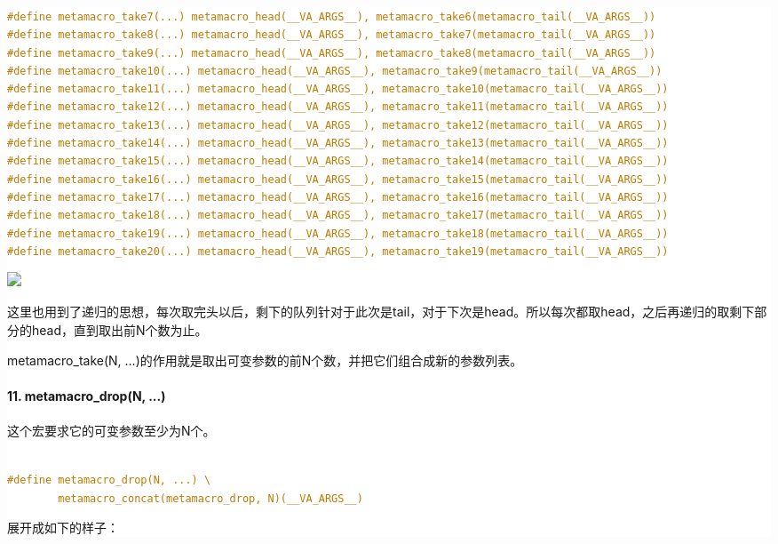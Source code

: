 ```objectivec
#define metamacro_take7(...) metamacro_head(__VA_ARGS__), metamacro_take6(metamacro_tail(__VA_ARGS__))
#define metamacro_take8(...) metamacro_head(__VA_ARGS__), metamacro_take7(metamacro_tail(__VA_ARGS__))
#define metamacro_take9(...) metamacro_head(__VA_ARGS__), metamacro_take8(metamacro_tail(__VA_ARGS__))
#define metamacro_take10(...) metamacro_head(__VA_ARGS__), metamacro_take9(metamacro_tail(__VA_ARGS__))
#define metamacro_take11(...) metamacro_head(__VA_ARGS__), metamacro_take10(metamacro_tail(__VA_ARGS__))
#define metamacro_take12(...) metamacro_head(__VA_ARGS__), metamacro_take11(metamacro_tail(__VA_ARGS__))
#define metamacro_take13(...) metamacro_head(__VA_ARGS__), metamacro_take12(metamacro_tail(__VA_ARGS__))
#define metamacro_take14(...) metamacro_head(__VA_ARGS__), metamacro_take13(metamacro_tail(__VA_ARGS__))
#define metamacro_take15(...) metamacro_head(__VA_ARGS__), metamacro_take14(metamacro_tail(__VA_ARGS__))
#define metamacro_take16(...) metamacro_head(__VA_ARGS__), metamacro_take15(metamacro_tail(__VA_ARGS__))
#define metamacro_take17(...) metamacro_head(__VA_ARGS__), metamacro_take16(metamacro_tail(__VA_ARGS__))
#define metamacro_take18(...) metamacro_head(__VA_ARGS__), metamacro_take17(metamacro_tail(__VA_ARGS__))
#define metamacro_take19(...) metamacro_head(__VA_ARGS__), metamacro_take18(metamacro_tail(__VA_ARGS__))
#define metamacro_take20(...) metamacro_head(__VA_ARGS__), metamacro_take19(metamacro_tail(__VA_ARGS__))


```



![](http://upload-images.jianshu.io/upload_images/1194012-d93004830b38ca9d.png?imageMogr2/auto-orient/strip%7CimageView2/2/w/1240)




这里也用到了递归的思想，每次取完头以后，剩下的队列针对于此次是tail，对于下次是head。所以每次都取head，之后再递归的取剩下部分的head，直到取出前N个数为止。

metamacro\_take(N, ...)的作用就是取出可变参数的前N个数，并把它们组合成新的参数列表。

#### 11. metamacro\_drop(N, ...)


这个宏要求它的可变参数至少为N个。

```objectivec

#define metamacro_drop(N, ...) \
        metamacro_concat(metamacro_drop, N)(__VA_ARGS__)

```

展开成如下的样子：
